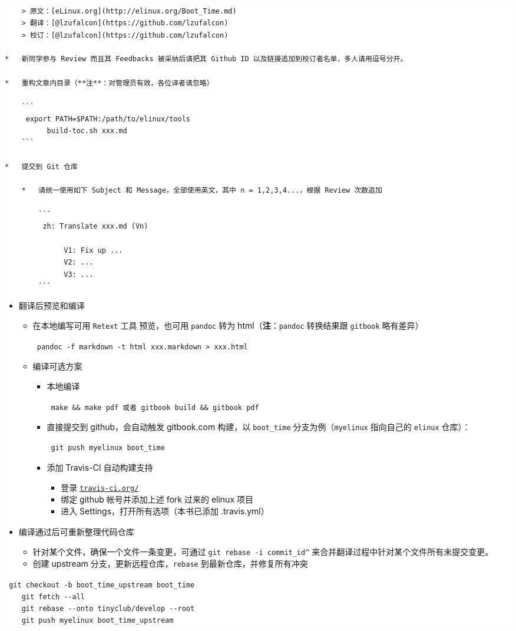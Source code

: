         > 原文：[eLinux.org](http://elinux.org/Boot_Time.md)
        > 翻译：[@lzufalcon](https://github.com/lzufalcon)
        > 校订：[@lzufalcon](https://github.com/lzufalcon)

    *   新同学参与 Review 而且其 Feedbacks 被采纳后请把其 Github ID 以及链接追加到校订者名单，多人请用逗号分开。

    *   重构文章内目录（**注**：对管理员有效，各位译者请忽略）

        ```
         export PATH=$PATH:/path/to/elinux/tools
              build-toc.sh xxx.md 
        ```

    *   提交到 Git 仓库

        *   请统一使用如下 Subject 和 Message，全部使用英文，其中 n = 1,2,3,4...，根据 Review 次数追加

            ```
             zh: Translate xxx.md (Vn)

                  V1: Fix up ...
                  V2: ...
                  V3: ... 
            ```

*   翻译后预览和编译

    *   在本地编写可用 `Retext` 工具 预览，也可用 `pandoc` 转为 html（**注**：`pandoc` 转换结果跟 `gitbook` 略有差异）

        ```
         pandoc -f markdown -t html xxx.markdown > xxx.html 
        ```

    *   编译可选方案

        *   本地编译

            ```
             make && make pdf 或者 gitbook build && gitbook pdf 
            ```

        *   直接提交到 github，会自动触发 gitbook.com 构建，以 `boot_time` 分支为例（`myelinux` 指向自己的 `elinux` 仓库）：

            ```
             git push myelinux boot_time 
            ```

        *   添加 Travis-CI 自动构建支持

            *   登录 [`travis-ci.org/`](https://travis-ci.org/)
            *   绑定 github 帐号并添加上述 fork 过来的 elinux 项目
            *   进入 Settings，打开所有选项（本书已添加 .travis.yml）
*   编译通过后可重新整理代码仓库

    *   针对某个文件，确保一个文件一条变更，可通过 `git rebase -i commit_id^` 来合并翻译过程中针对某个文件所有未提交变更。
    *   创建 upstream 分支，更新远程仓库，`rebase` 到最新仓库，并修复所有冲突

```
 git checkout -b boot_time_upstream boot_time
    git fetch --all
    git rebase --onto tinyclub/develop --root
    git push myelinux boot_time_upstream 
```
